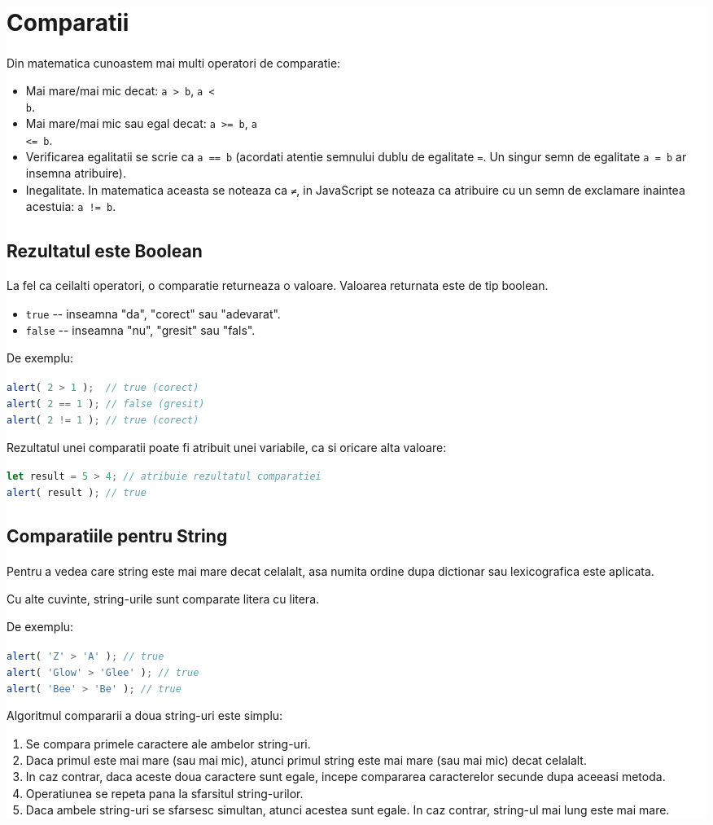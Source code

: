 # Comparatii

Din matematica cunoastem mai multi operatori de comparatie:

- Mai mare/mai mic decat: <code>a &gt; b</code>, <code>a &lt; b</code>.
- Mai mare/mai mic sau egal decat: <code>a &gt;= b</code>, <code>a &lt;= b</code>.
- Verificarea egalitatii se scrie ca `a == b` (acordati atentie semnului dublu de egalitate `=`. Un singur semn de egalitate `a = b` ar insemna atribuire).
- Inegalitate. In matematica aceasta se noteaza ca <code>&ne;</code>, in JavaScript se noteaza ca atribuire cu un semn de exclamare inaintea acestuia: <code>a != b</code>.

## Rezultatul este Boolean

La fel ca ceilalti operatori, o comparatie returneaza o valoare. Valoarea returnata este de tip boolean.

- `true` -- inseamna "da", "corect" sau "adevarat".
- `false` -- inseamna "nu", "gresit" sau "fals".

De exemplu:

```js run
alert( 2 > 1 );  // true (corect)
alert( 2 == 1 ); // false (gresit)
alert( 2 != 1 ); // true (corect)
```

Rezultatul unei comparatii poate fi atribuit unei variabile, ca si oricare alta valoare:

```js run
let result = 5 > 4; // atribuie rezultatul comparatiei
alert( result ); // true
```

## Comparatiile pentru String

Pentru a vedea care string este mai mare decat celalalt, asa numita ordine dupa dictionar sau lexicografica este aplicata.

Cu alte cuvinte, string-urile sunt comparate litera cu litera.

De exemplu:

```js run
alert( 'Z' > 'A' ); // true
alert( 'Glow' > 'Glee' ); // true
alert( 'Bee' > 'Be' ); // true
```

Algoritmul compararii a doua string-uri este simplu:

1. Se compara primele caractere ale ambelor string-uri.
2. Daca primul este mai mare (sau mai mic), atunci primul string este mai mare (sau mai mic) decat celalalt.
3. In caz contrar, daca aceste doua caractere sunt egale, incepe compararea caracterelor secunde dupa aceeasi metoda.
4. Operatiunea se repeta pana la sfarsitul string-urilor.
5. Daca ambele string-uri se sfarsesc simultan, atunci acestea sunt egale. In caz contrar, string-ul mai lung este mai mare.
